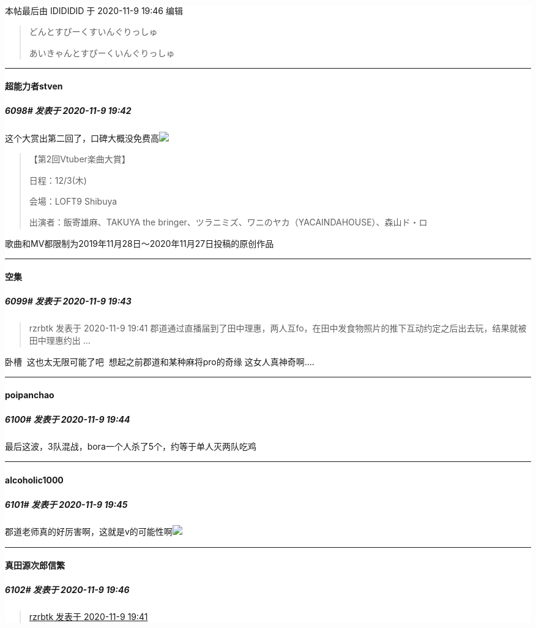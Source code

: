 
 本帖最后由 IDIDIDID 于 2020-11-9 19:46 编辑 
<blockquote>どんとすぴーくすいんぐりっしゅ

あいきゃんとすぴーくいんぐりっしゅ</blockquote>


-----

####  超能力者stven  
##### 6098#       发表于 2020-11-9 19:42


这个大赏出第二回了，口碑大概没免费高<img src="https://static.saraba1st.com/image/smiley/face2017/067.png" referrerpolicy="no-referrer"> <blockquote>【第2回Vtuber楽曲大賞】

日程：12/3(木)

会場：LOFT9 Shibuya

出演者：飯寄雄麻、TAKUYA the bringer、ツラニミズ、ワニのヤカ（YACAINDAHOUSE）、森山ド・ロ</blockquote>
歌曲和MV都限制为2019年11月28日～2020年11月27日投稿的原创作品


-----

####  空集  
##### 6099#       发表于 2020-11-9 19:43


<blockquote>rzrbtk 发表于 2020-11-9 19:41
郡道通过直播届到了田中理惠，两人互fo，在田中发食物照片的推下互动约定之后出去玩，结果就被田中理惠约出 ...</blockquote>
卧槽  这也太无限可能了吧  想起之前郡道和某种麻将pro的奇缘 这女人真神奇啊....


-----

####  poipanchao  
##### 6100#       发表于 2020-11-9 19:44


最后这波，3队混战，bora一个人杀了5个，约等于单人灭两队吃鸡


-----

####  alcoholic1000  
##### 6101#       发表于 2020-11-9 19:45


郡道老师真的好厉害啊，这就是v的可能性啊<img src="https://static.saraba1st.com/image/smiley/face2017/140.png" referrerpolicy="no-referrer">


-----

####  真田源次郎信繁  
##### 6102#       发表于 2020-11-9 19:46


<blockquote><a href="httphttps://bbs.saraba1st.com/2b/forum.php?mod=redirect&amp;goto=findpost&amp;pid=49338242&amp;ptid=1969498" target="_blank">rzrbtk 发表于 2020-11-9 19:41</a>
